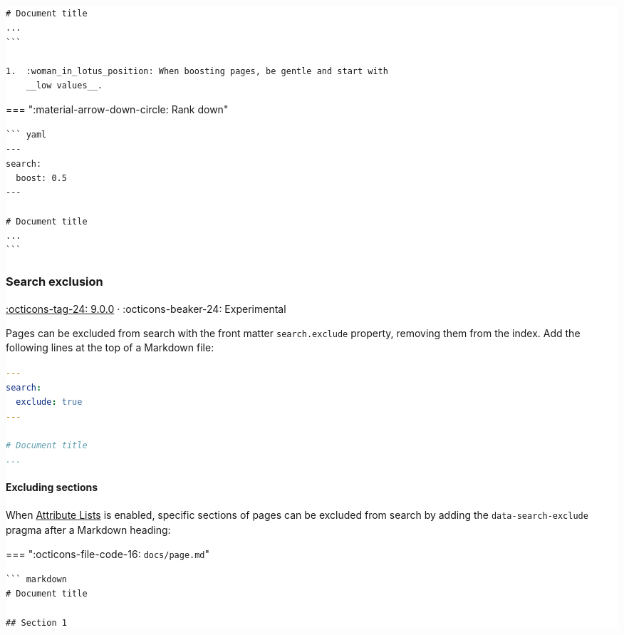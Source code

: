     # Document title
    ...
    ```

    1.  :woman_in_lotus_position: When boosting pages, be gentle and start with
        __low values__.

=== ":material-arrow-down-circle: Rank down"

    ``` yaml
    ---
    search:
      boost: 0.5
    ---

    # Document title
    ...
    ```

  [boost support]: https://github.com/squidfunk/mkdocs-material/releases/tag/8.3.0

### Search exclusion

[:octicons-tag-24: 9.0.0][exclusion support] ·
:octicons-beaker-24: Experimental

Pages can be excluded from search with the front matter `search.exclude`
property, removing them from the index. Add the following lines at the top of a 
Markdown file:

``` yaml
---
search:
  exclude: true
---

# Document title
...
```

  [exclusion support]: https://github.com/squidfunk/mkdocs-material/releases/tag/9.0.0

#### Excluding sections

When [Attribute Lists] is enabled, specific sections of pages can be excluded
from search by adding the `data-search-exclude` pragma after a Markdown
heading:

=== ":octicons-file-code-16: `docs/page.md`"

    ``` markdown
    # Document title

    ## Section 1


  [offline]: building-for-offline-usage.md
  [Search support]: https://github.com/squidfunk/mkdocs-material/releases/tag/0.1.0
  [lunr]: https://lunrjs.com
  [lunr-languages]: https://github.com/MihaiValentin/lunr-languages
  [lunr's default tokenizer]: https://github.com/olivernn/lunr.js/blob/aa5a878f62a6bba1e8e5b95714899e17e8150b38/lunr.js#L413-L456
  [site language]: changing-the-language.md#site-language
  [words are split at case changes]: ?q=searchHighlight
  [preserve version strings]: ?q=9.0.0
  [tokenize case changes]: ../blog/posts/search-better-faster-smaller.md#case-changes
  [tokenize version numbers]: ../blog/posts/search-better-faster-smaller.md#version-numbers
  [tokenize html-xml tags]: ../blog/posts/search-better-faster-smaller.md#htmlxml-tags
  [Insiders]: ../insiders/index.md
  [chinese search]: ../blog/posts/chinese-search-support.md
  [jieba]: https://pypi.org/project/jieba/
  [built-in search plugin]: #built-in-search-plugin
  [custom dictionary]: https://github.com/fxsjy/jieba#%E5%85%B6%E4%BB%96%E8%AF%8D%E5%85%B8
  [dict.txt.small]: https://github.com/fxsjy/jieba/raw/master/extra_dict/dict.txt.small
  [dict.txt.big]: https://github.com/fxsjy/jieba/raw/master/extra_dict/dict.txt.big
  [user dictionary]: https://github.com/fxsjy/jieba#%E8%BD%BD%E5%85%A5%E8%AF%8D%E5%85%B8
  [Search suggestions support]: https://github.com/squidfunk/mkdocs-material/releases/tag/7.2.0
  [Search suggestions example]: ?q=search+su
  [Search highlighting support]: https://github.com/squidfunk/mkdocs-material/releases/tag/7.2.0
  [Search highlighting example]: ../reference/code-blocks.md?h=code+blocks
  [Search sharing support]: https://github.com/squidfunk/mkdocs-material/releases/tag/7.2.0
  [Attribute Lists]: extensions/python-markdown.md#attribute-lists